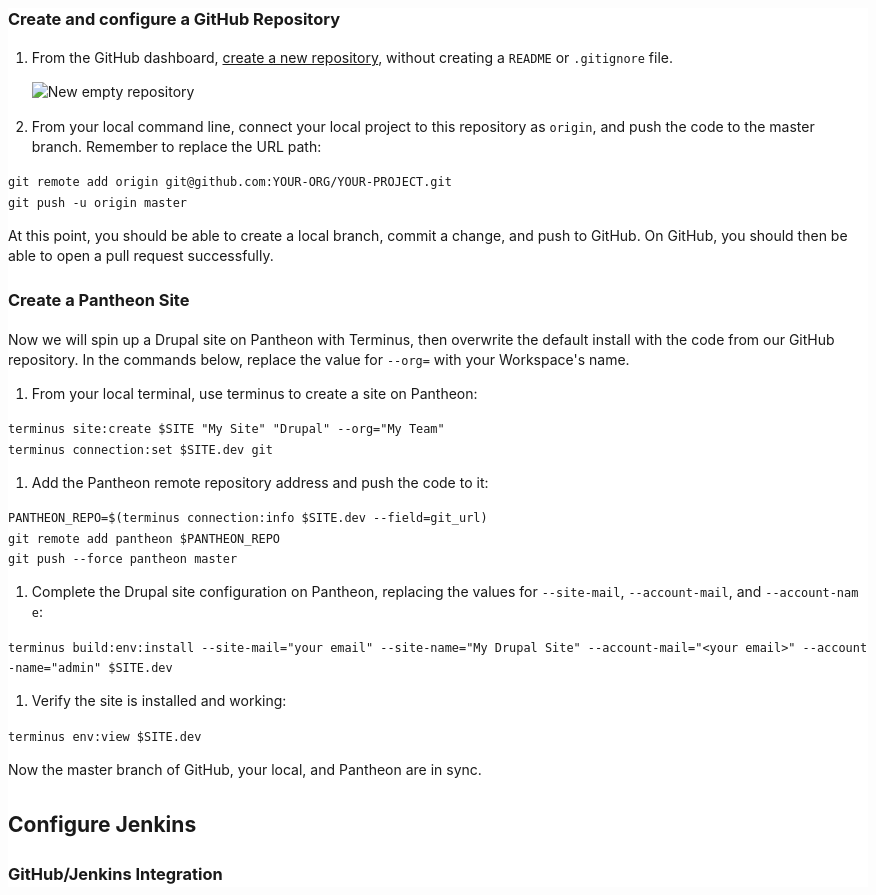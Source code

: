 ### Create and configure a GitHub Repository

1. From the GitHub dashboard, [create a new repository](https://github.com/new), without creating a `README` or `.gitignore` file.

    ![New empty repository](../images/integrations/new_repo.png)

1. From your local command line, connect your local project to this repository as `origin`, and push the code to the master branch. Remember to replace the URL path:

  ```bash{promptUser: user}
  git remote add origin git@github.com:YOUR-ORG/YOUR-PROJECT.git
  git push -u origin master
  ```

At this point, you should be able to create a local branch, commit a change, and push to GitHub. On GitHub, you should then be able to open a pull request successfully.

### Create a Pantheon Site

Now we will spin up a Drupal site on Pantheon with Terminus, then overwrite the default install with the code from our GitHub repository. In the commands below, replace the value for `--org=` with your Workspace's name.

1. From your local terminal, use terminus to create a site on Pantheon:

  ```bash{promptUser: user}
  terminus site:create $SITE "My Site" "Drupal" --org="My Team"
  terminus connection:set $SITE.dev git
  ```

1. Add the Pantheon remote repository address and push the code to it:

  ```bash{promptUser: user}
  PANTHEON_REPO=$(terminus connection:info $SITE.dev --field=git_url)
  git remote add pantheon $PANTHEON_REPO
  git push --force pantheon master
  ```

1. Complete the Drupal site configuration on Pantheon, replacing the values for `--site-mail`, `--account-mail`, and `--account-name`:

  ```bash{promptUser: user}
  terminus build:env:install --site-mail="your email" --site-name="My Drupal Site" --account-mail="<your email>" --account-name="admin" $SITE.dev
  ```

1. Verify the site is installed and working:

  ```bash{promptUser: user}
  terminus env:view $SITE.dev
  ```

  Now the master branch of GitHub, your local, and Pantheon are in sync.

## Configure Jenkins

### GitHub/Jenkins Integration
